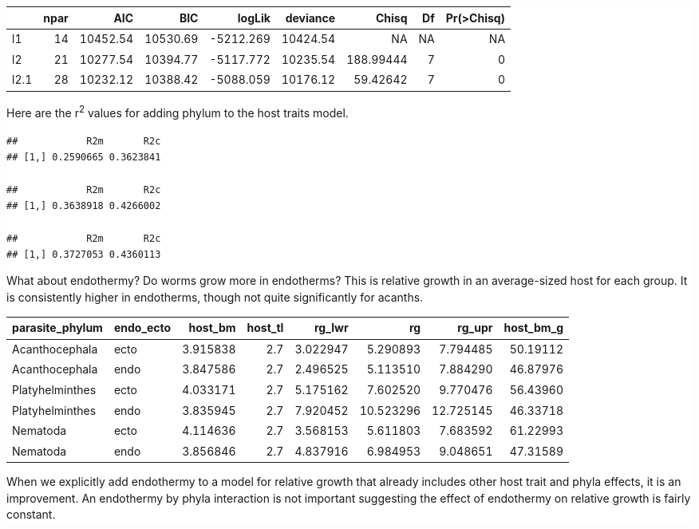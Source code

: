 <div class="kable-table">

|      | npar |      AIC |      BIC |     logLik | deviance |     Chisq | Df | Pr(\>Chisq) |
| :--- | ---: | -------: | -------: | ---------: | -------: | --------: | -: | ----------: |
| l1   |   14 | 10452.54 | 10530.69 | \-5212.269 | 10424.54 |        NA | NA |          NA |
| l2   |   21 | 10277.54 | 10394.77 | \-5117.772 | 10235.54 | 188.99444 |  7 |           0 |
| l2.1 |   28 | 10232.12 | 10388.42 | \-5088.059 | 10176.12 |  59.42642 |  7 |           0 |

</div>

Here are the r<sup>2</sup> values for adding phylum to the host traits
model.

    ##            R2m       R2c
    ## [1,] 0.2590665 0.3623841

    ##            R2m       R2c
    ## [1,] 0.3638918 0.4266002

    ##            R2m       R2c
    ## [1,] 0.3727053 0.4360113

What about endothermy? Do worms grow more in endotherms? This is
relative growth in an average-sized host for each group. It is
consistently higher in endotherms, though not quite significantly for
acanths.

<div class="kable-table">

| parasite\_phylum | endo\_ecto | host\_bm | host\_tl |  rg\_lwr |        rg |   rg\_upr | host\_bm\_g |
| :--------------- | :--------- | -------: | -------: | -------: | --------: | --------: | ----------: |
| Acanthocephala   | ecto       | 3.915838 |      2.7 | 3.022947 |  5.290893 |  7.794485 |    50.19112 |
| Acanthocephala   | endo       | 3.847586 |      2.7 | 2.496525 |  5.113510 |  7.884290 |    46.87976 |
| Platyhelminthes  | ecto       | 4.033171 |      2.7 | 5.175162 |  7.602520 |  9.770476 |    56.43960 |
| Platyhelminthes  | endo       | 3.835945 |      2.7 | 7.920452 | 10.523296 | 12.725145 |    46.33718 |
| Nematoda         | ecto       | 4.114636 |      2.7 | 3.568153 |  5.611803 |  7.683592 |    61.22993 |
| Nematoda         | endo       | 3.856846 |      2.7 | 4.837916 |  6.984953 |  9.048651 |    47.31589 |

</div>

When we explicitly add endothermy to a model for relative growth that
already includes other host trait and phyla effects, it is an
improvement. An endothermy by phyla interaction is not important
suggesting the effect of endothermy on relative growth is fairly
constant.
